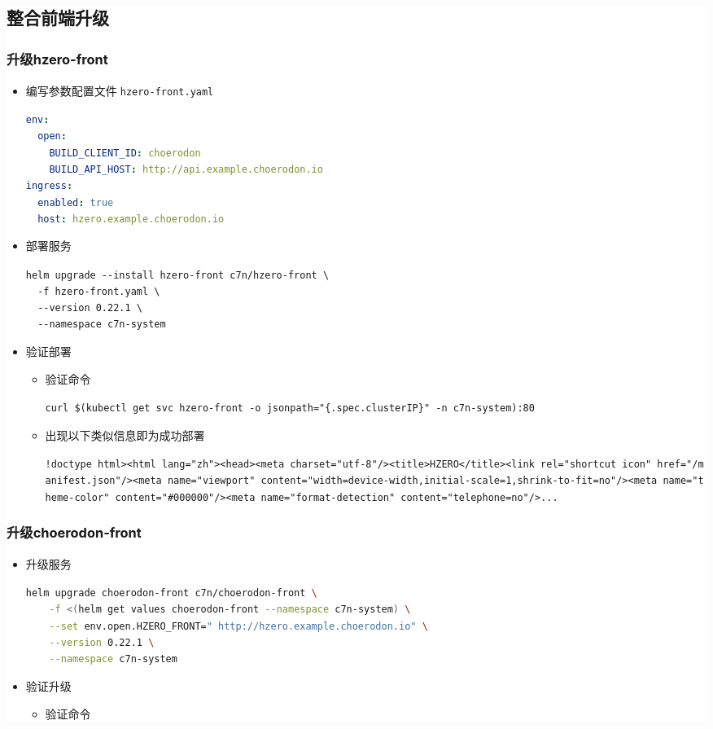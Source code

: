 ## 整合前端升级

### 升级hzero-front
- 编写参数配置文件 `hzero-front.yaml`

    ```yaml
    env:
      open:
        BUILD_CLIENT_ID: choerodon
        BUILD_API_HOST: http://api.example.choerodon.io
    ingress:
      enabled: true
      host: hzero.example.choerodon.io
    ```

- 部署服务

  ```
  helm upgrade --install hzero-front c7n/hzero-front \
    -f hzero-front.yaml \
    --version 0.22.1 \
    --namespace c7n-system
  ```

- 验证部署
  
    - 验证命令

        ```
        curl $(kubectl get svc hzero-front -o jsonpath="{.spec.clusterIP}" -n c7n-system):80
        ```

    - 出现以下类似信息即为成功部署

        ```
        !doctype html><html lang="zh"><head><meta charset="utf-8"/><title>HZERO</title><link rel="shortcut icon" href="/manifest.json"/><meta name="viewport" content="width=device-width,initial-scale=1,shrink-to-fit=no"/><meta name="theme-color" content="#000000"/><meta name="format-detection" content="telephone=no"/>...
        ```
      
### 升级choerodon-front
- 升级服务

    ```bash
    helm upgrade choerodon-front c7n/choerodon-front \
        -f <(helm get values choerodon-front --namespace c7n-system) \
        --set env.open.HZERO_FRONT=" http://hzero.example.choerodon.io" \
        --version 0.22.1 \
        --namespace c7n-system
    ```

- 验证升级
  - 验证命令
